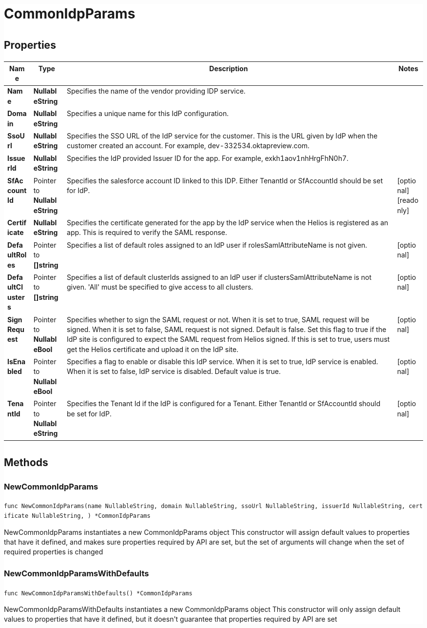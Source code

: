 # CommonIdpParams

## Properties

Name | Type | Description | Notes
------------ | ------------- | ------------- | -------------
**Name** | **NullableString** | Specifies the name of the vendor providing IDP service. | 
**Domain** | **NullableString** | Specifies a unique name for this IdP configuration. | 
**SsoUrl** | **NullableString** | Specifies the SSO URL of the IdP service for the customer. This is the URL given by IdP when the customer created an account. For example, dev-332534.oktapreview.com. | 
**IssuerId** | **NullableString** | Specifies the IdP provided Issuer ID for the app. For example, exkh1aov1nhHrgFhN0h7. | 
**SfAccountId** | Pointer to **NullableString** | Specifies the salesforce account ID linked to this IDP. Either TenantId or SfAccountId should be set for IdP. | [optional] [readonly] 
**Certificate** | **NullableString** | Specifies the certificate generated for the app by the IdP service when the Helios is registered as an app. This is required to verify the SAML response. | 
**DefaultRoles** | Pointer to **[]string** | Specifies a list of default roles assigned to an IdP user if rolesSamlAttributeName is not given. | [optional] 
**DefaultClusters** | Pointer to **[]string** | Specifies a list of default clusterIds assigned to an IdP user if clustersSamlAttributeName is not given. &#39;All&#39; must be specified to give access to all clusters. | [optional] 
**SignRequest** | Pointer to **NullableBool** | Specifies whether to sign the SAML request or not. When it is set to true, SAML request will be signed. When it is set to false, SAML request is not signed. Default is false. Set this flag to true if the IdP site is configured to expect the SAML request from Helios signed. If this is set to true, users must get the Helios certificate and upload it on the IdP site. | [optional] 
**IsEnabled** | Pointer to **NullableBool** | Specifies a flag to enable or disable this IdP service. When it is set to true, IdP service is enabled. When it is set to false, IdP service is disabled. Default value is true. | [optional] 
**TenantId** | Pointer to **NullableString** | Specifies the Tenant Id if the IdP is configured for a Tenant. Either TenantId or SfAccountId should be set for IdP. | [optional] 

## Methods

### NewCommonIdpParams

`func NewCommonIdpParams(name NullableString, domain NullableString, ssoUrl NullableString, issuerId NullableString, certificate NullableString, ) *CommonIdpParams`

NewCommonIdpParams instantiates a new CommonIdpParams object
This constructor will assign default values to properties that have it defined,
and makes sure properties required by API are set, but the set of arguments
will change when the set of required properties is changed

### NewCommonIdpParamsWithDefaults

`func NewCommonIdpParamsWithDefaults() *CommonIdpParams`

NewCommonIdpParamsWithDefaults instantiates a new CommonIdpParams object
This constructor will only assign default values to properties that have it defined,
but it doesn't guarantee that properties required by API are set
